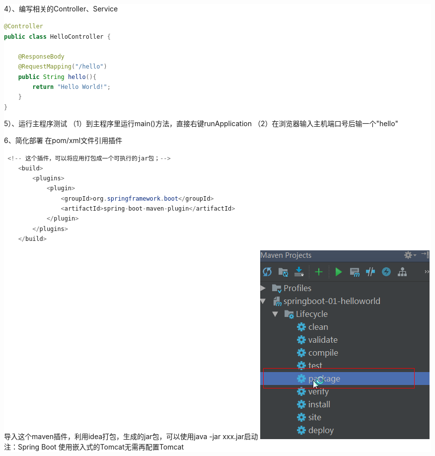 4）、编写相关的Controller、Service
```java
@Controller
public class HelloController {

    @ResponseBody
    @RequestMapping("/hello")
    public String hello(){
        return "Hello World!";
    }
}
```

5）、运行主程序测试
（1）到主程序里运行main()方法，直接右键runApplication
（2）在浏览器输入主机端口号后输一个"hello"

6、简化部署
在pom/xml文件引用插件
```java
 <!-- 这个插件，可以将应用打包成一个可执行的jar包；-->
    <build>
        <plugins>
            <plugin>
                <groupId>org.springframework.boot</groupId>
                <artifactId>spring-boot-maven-plugin</artifactId>
            </plugin>
        </plugins>
    </build>
```
导入这个maven插件，利用idea打包，生成的jar包，可以使用java -jar xxx.jar启动
![Image text](https://github.com/Tingzi123/blog/blob/master/_posts/picture/springbootenter1.png?raw=true)
注：Spring Boot 使用嵌入式的Tomcat无需再配置Tomcat

